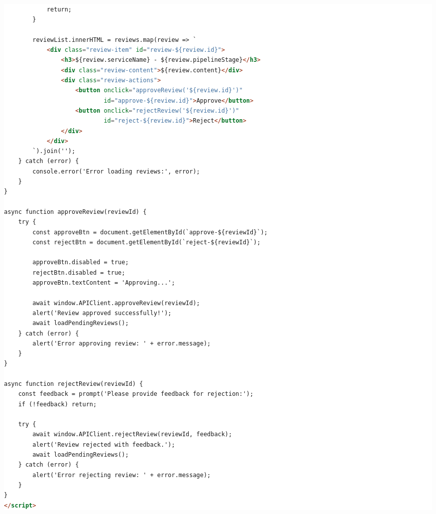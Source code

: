 ```html
            return;
        }
        
        reviewList.innerHTML = reviews.map(review => `
            <div class="review-item" id="review-${review.id}">
                <h3>${review.serviceName} - ${review.pipelineStage}</h3>
                <div class="review-content">${review.content}</div>
                <div class="review-actions">
                    <button onclick="approveReview('${review.id}')" 
                            id="approve-${review.id}">Approve</button>
                    <button onclick="rejectReview('${review.id}')" 
                            id="reject-${review.id}">Reject</button>
                </div>
            </div>
        `).join('');
    } catch (error) {
        console.error('Error loading reviews:', error);
    }
}

async function approveReview(reviewId) {
    try {
        const approveBtn = document.getElementById(`approve-${reviewId}`);
        const rejectBtn = document.getElementById(`reject-${reviewId}`);
        
        approveBtn.disabled = true;
        rejectBtn.disabled = true;
        approveBtn.textContent = 'Approving...';
        
        await window.APIClient.approveReview(reviewId);
        alert('Review approved successfully!');
        await loadPendingReviews();
    } catch (error) {
        alert('Error approving review: ' + error.message);
    }
}

async function rejectReview(reviewId) {
    const feedback = prompt('Please provide feedback for rejection:');
    if (!feedback) return;
    
    try {
        await window.APIClient.rejectReview(reviewId, feedback);
        alert('Review rejected with feedback.');
        await loadPendingReviews();
    } catch (error) {
        alert('Error rejecting review: ' + error.message);
    }
}
</script>
```
